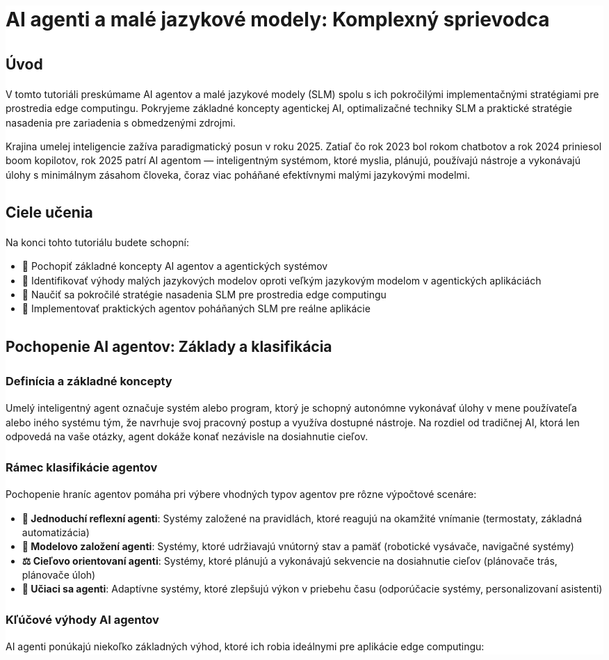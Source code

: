 
# AI agenti a malé jazykové modely: Komplexný sprievodca

## Úvod

V tomto tutoriáli preskúmame AI agentov a malé jazykové modely (SLM) spolu s ich pokročilými implementačnými stratégiami pre prostredia edge computingu. Pokryjeme základné koncepty agentickej AI, optimalizačné techniky SLM a praktické stratégie nasadenia pre zariadenia s obmedzenými zdrojmi.

Krajina umelej inteligencie zažíva paradigmatický posun v roku 2025. Zatiaľ čo rok 2023 bol rokom chatbotov a rok 2024 priniesol boom kopilotov, rok 2025 patrí AI agentom — inteligentným systémom, ktoré myslia, plánujú, používajú nástroje a vykonávajú úlohy s minimálnym zásahom človeka, čoraz viac poháňané efektívnymi malými jazykovými modelmi.

## Ciele učenia

Na konci tohto tutoriálu budete schopní:

- 🤖 Pochopiť základné koncepty AI agentov a agentických systémov
- 🔬 Identifikovať výhody malých jazykových modelov oproti veľkým jazykovým modelom v agentických aplikáciách
- 🚀 Naučiť sa pokročilé stratégie nasadenia SLM pre prostredia edge computingu
- 📱 Implementovať praktických agentov poháňaných SLM pre reálne aplikácie

## Pochopenie AI agentov: Základy a klasifikácia

### Definícia a základné koncepty

Umelý inteligentný agent označuje systém alebo program, ktorý je schopný autonómne vykonávať úlohy v mene používateľa alebo iného systému tým, že navrhuje svoj pracovný postup a využíva dostupné nástroje. Na rozdiel od tradičnej AI, ktorá len odpovedá na vaše otázky, agent dokáže konať nezávisle na dosiahnutie cieľov.

### Rámec klasifikácie agentov

Pochopenie hraníc agentov pomáha pri výbere vhodných typov agentov pre rôzne výpočtové scenáre:

- **🔬 Jednoduchí reflexní agenti**: Systémy založené na pravidlách, ktoré reagujú na okamžité vnímanie (termostaty, základná automatizácia)
- **📱 Modelovo založení agenti**: Systémy, ktoré udržiavajú vnútorný stav a pamäť (robotické vysávače, navigačné systémy)
- **⚖️ Cieľovo orientovaní agenti**: Systémy, ktoré plánujú a vykonávajú sekvencie na dosiahnutie cieľov (plánovače trás, plánovače úloh)
- **🧠 Učiaci sa agenti**: Adaptívne systémy, ktoré zlepšujú výkon v priebehu času (odporúčacie systémy, personalizovaní asistenti)

### Kľúčové výhody AI agentov

AI agenti ponúkajú niekoľko základných výhod, ktoré ich robia ideálnymi pre aplikácie edge computingu:
